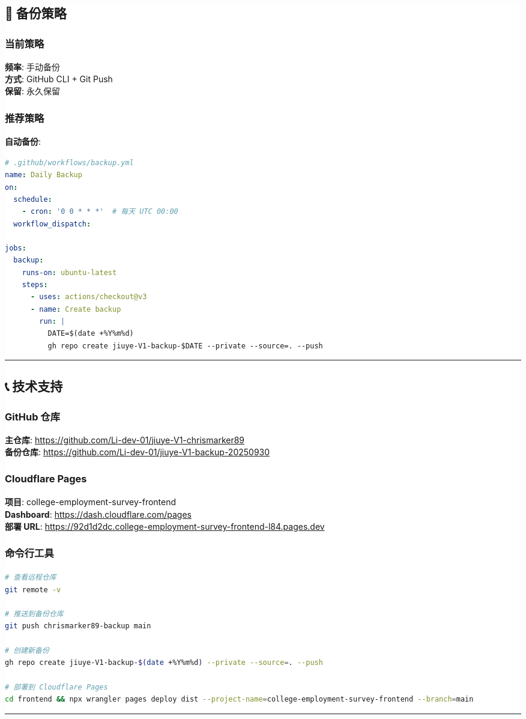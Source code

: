 
## 🔄 备份策略

### 当前策略

**频率**: 手动备份  
**方式**: GitHub CLI + Git Push  
**保留**: 永久保留

### 推荐策略

**自动备份**:
```yaml
# .github/workflows/backup.yml
name: Daily Backup
on:
  schedule:
    - cron: '0 0 * * *'  # 每天 UTC 00:00
  workflow_dispatch:

jobs:
  backup:
    runs-on: ubuntu-latest
    steps:
      - uses: actions/checkout@v3
      - name: Create backup
        run: |
          DATE=$(date +%Y%m%d)
          gh repo create jiuye-V1-backup-$DATE --private --source=. --push
```

---

## 📞 技术支持

### GitHub 仓库

**主仓库**: https://github.com/Li-dev-01/jiuye-V1-chrismarker89  
**备份仓库**: https://github.com/Li-dev-01/jiuye-V1-backup-20250930

### Cloudflare Pages

**项目**: college-employment-survey-frontend  
**Dashboard**: https://dash.cloudflare.com/pages  
**部署 URL**: https://92d1d2dc.college-employment-survey-frontend-l84.pages.dev

### 命令行工具

```bash
# 查看远程仓库
git remote -v

# 推送到备份仓库
git push chrismarker89-backup main

# 创建新备份
gh repo create jiuye-V1-backup-$(date +%Y%m%d) --private --source=. --push

# 部署到 Cloudflare Pages
cd frontend && npx wrangler pages deploy dist --project-name=college-employment-survey-frontend --branch=main
```

---
